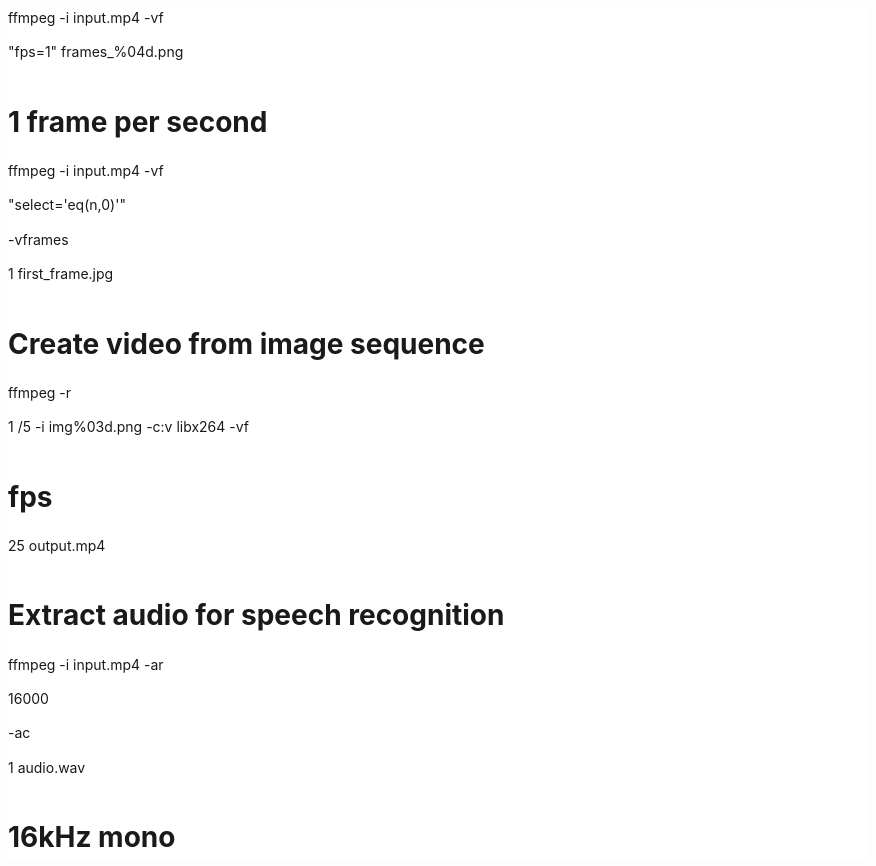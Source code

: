 ffmpeg 
-i
 input.mp4 
-vf
 
"fps=1"
 frames_%04d.png    
# 1 frame per second

ffmpeg 
-i
 input.mp4 
-vf
 
"select='eq(n,0)'"
 
-vframes
 
1
 first_frame.jpg


# Create video from image sequence

ffmpeg 
-r
 
1
/5 
-i
 img%03d.png 
-c:v
 libx264 
-vf
 
fps
=
25
 output.mp4


# Extract audio for speech recognition

ffmpeg 
-i
 input.mp4 
-ar
 
16000
 
-ac
 
1
 audio.wav      
# 16kHz mono
